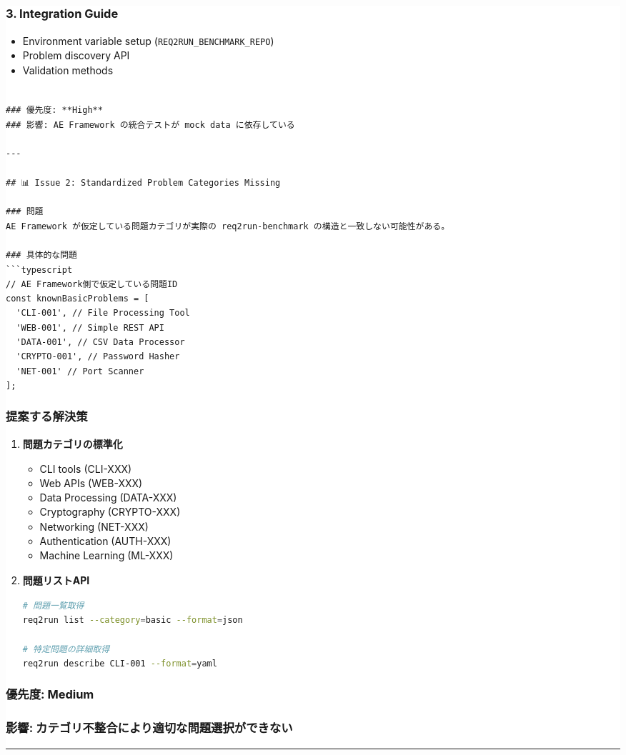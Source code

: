 ### 3. Integration Guide
- Environment variable setup (`REQ2RUN_BENCHMARK_REPO`)
- Problem discovery API
- Validation methods
```

### 優先度: **High**
### 影響: AE Framework の統合テストが mock data に依存している

---

## 📊 Issue 2: Standardized Problem Categories Missing

### 問題
AE Framework が仮定している問題カテゴリが実際の req2run-benchmark の構造と一致しない可能性がある。

### 具体的な問題
```typescript
// AE Framework側で仮定している問題ID
const knownBasicProblems = [
  'CLI-001', // File Processing Tool
  'WEB-001', // Simple REST API
  'DATA-001', // CSV Data Processor  
  'CRYPTO-001', // Password Hasher
  'NET-001' // Port Scanner
];
```

### 提案する解決策
1. **問題カテゴリの標準化**
   - CLI tools (CLI-XXX)
   - Web APIs (WEB-XXX)  
   - Data Processing (DATA-XXX)
   - Cryptography (CRYPTO-XXX)
   - Networking (NET-XXX)
   - Authentication (AUTH-XXX)
   - Machine Learning (ML-XXX)

2. **問題リストAPI**
   ```bash
   # 問題一覧取得
   req2run list --category=basic --format=json
   
   # 特定問題の詳細取得  
   req2run describe CLI-001 --format=yaml
   ```

### 優先度: **Medium**
### 影響: カテゴリ不整合により適切な問題選択ができない

---
